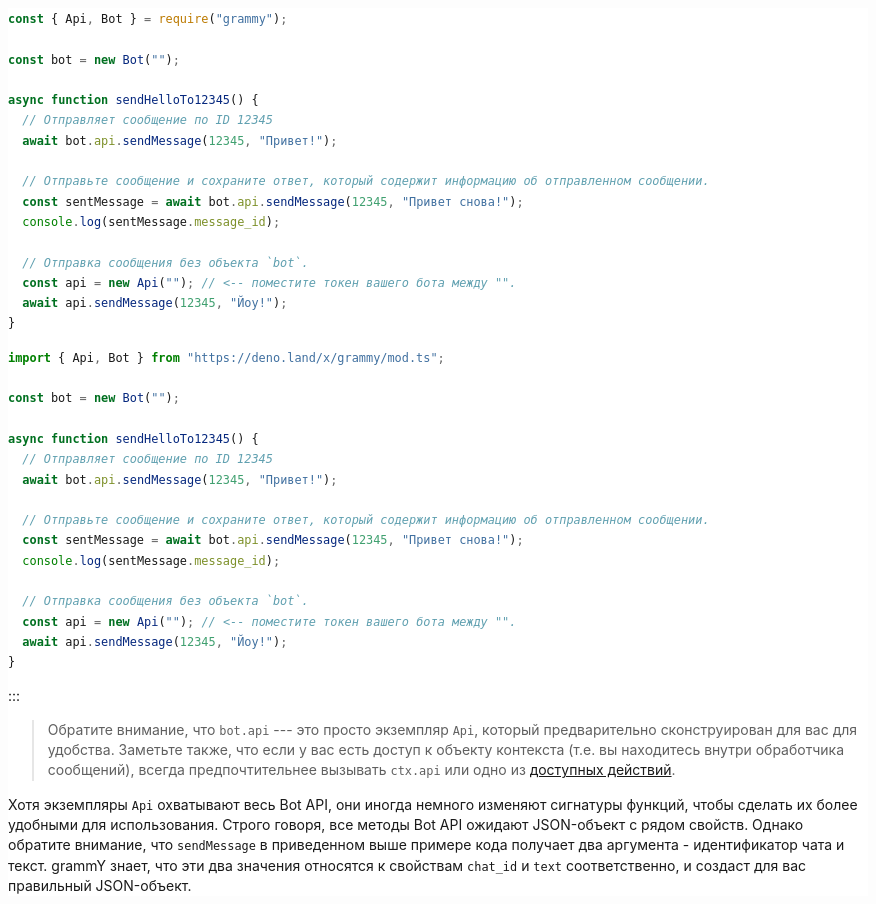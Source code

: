```js [JavaScript]
const { Api, Bot } = require("grammy");

const bot = new Bot("");

async function sendHelloTo12345() {
  // Отправляет сообщение по ID 12345
  await bot.api.sendMessage(12345, "Привет!");

  // Отправьте сообщение и сохраните ответ, который содержит информацию об отправленном сообщении.
  const sentMessage = await bot.api.sendMessage(12345, "Привет снова!");
  console.log(sentMessage.message_id);

  // Отправка сообщения без объекта `bot`.
  const api = new Api(""); // <-- поместите токен вашего бота между "".
  await api.sendMessage(12345, "Йоу!");
}
```

```ts [Deno]
import { Api, Bot } from "https://deno.land/x/grammy/mod.ts";

const bot = new Bot("");

async function sendHelloTo12345() {
  // Отправляет сообщение по ID 12345
  await bot.api.sendMessage(12345, "Привет!");

  // Отправьте сообщение и сохраните ответ, который содержит информацию об отправленном сообщении.
  const sentMessage = await bot.api.sendMessage(12345, "Привет снова!");
  console.log(sentMessage.message_id);

  // Отправка сообщения без объекта `bot`.
  const api = new Api(""); // <-- поместите токен вашего бота между "".
  await api.sendMessage(12345, "Йоу!");
}
```

:::

> Обратите внимание, что `bot.api` --- это просто экземпляр `Api`, который
> предварительно сконструирован для вас для удобства. Заметьте также, что если у
> вас есть доступ к объекту контекста (т.е. вы находитесь внутри обработчика
> сообщений), всегда предпочтительнее вызывать `ctx.api` или одно из
> [доступных действий](./context#доступные-деиствия).

Хотя экземпляры `Api` охватывают весь Bot API, они иногда немного изменяют
сигнатуры функций, чтобы сделать их более удобными для использования. Строго
говоря, все методы Bot API ожидают JSON-объект с рядом свойств. Однако обратите
внимание, что `sendMessage` в приведенном выше примере кода получает два
аргумента - идентификатор чата и текст. grammY знает, что эти два значения
относятся к свойствам `chat_id` и `text` соответственно, и создаст для вас
правильный JSON-объект.
